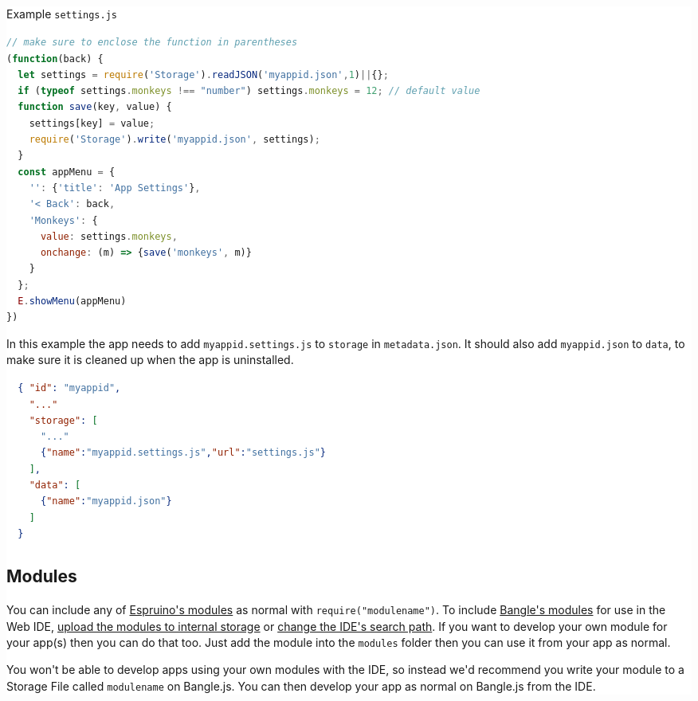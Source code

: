 Example `settings.js`
```js
// make sure to enclose the function in parentheses
(function(back) {
  let settings = require('Storage').readJSON('myappid.json',1)||{};
  if (typeof settings.monkeys !== "number") settings.monkeys = 12; // default value
  function save(key, value) {
    settings[key] = value;
    require('Storage').write('myappid.json', settings);
  }
  const appMenu = {
    '': {'title': 'App Settings'},
    '< Back': back,
    'Monkeys': {
      value: settings.monkeys,
      onchange: (m) => {save('monkeys', m)}
    }
  };
  E.showMenu(appMenu)
})
```
In this example the app needs to add `myappid.settings.js` to `storage` in `metadata.json`.
It should also add `myappid.json` to `data`, to make sure it is cleaned up when the app is uninstalled.
```json
  { "id": "myappid",
    "..."
    "storage": [
      "..."
      {"name":"myappid.settings.js","url":"settings.js"}
    ],
    "data": [
      {"name":"myappid.json"}
    ]
  }
```

## Modules

You can include any of [Espruino's modules](https://www.espruino.com/Modules) as
normal with `require("modulename")`. To include [Bangle's modules](modules) for use in the Web
IDE, [upload the modules to internal storage](modules#upload-the-module-to-the-bangles-internal-storage)
or [change the IDE's search path](modules#change-the-web-ide-search-path-to-include-banglejs-modules).
If you want to develop your own module for your
app(s) then you can do that too. Just add the module into the `modules` folder
then you can use it from your app as normal.

You won't be able to develop apps using your own modules with the IDE,
so instead we'd recommend you write your module to a Storage File called
`modulename` on Bangle.js. You can then develop your app as normal on Bangle.js
from the IDE.
